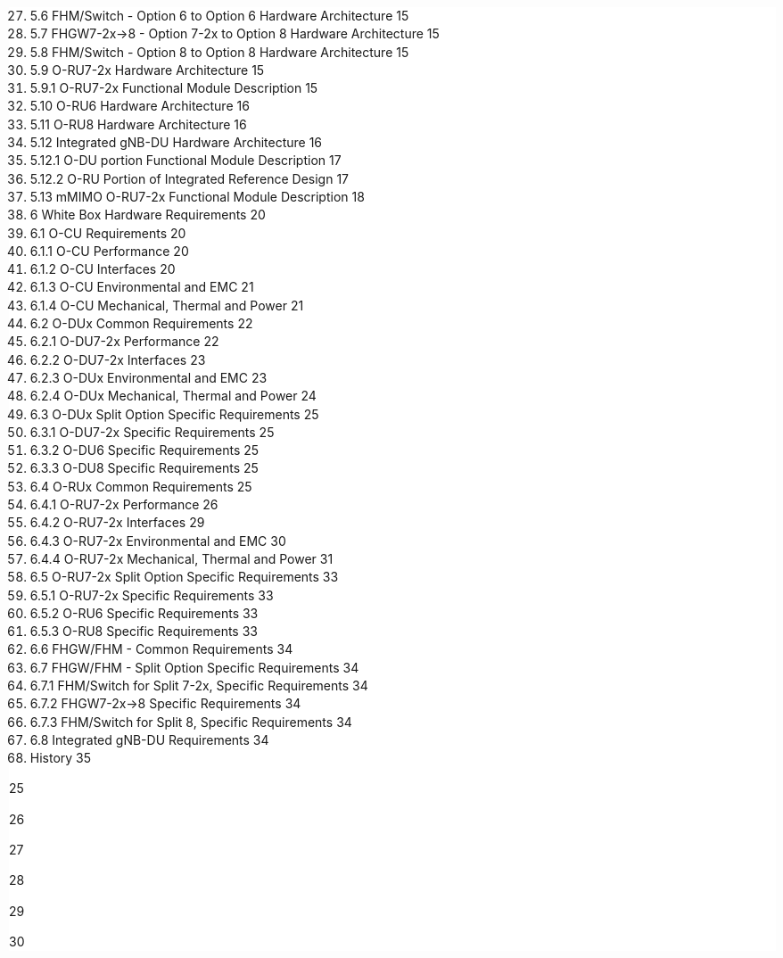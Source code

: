 27. 5.6 FHM/Switch - Option 6 to Option 6 Hardware Architecture 15
28. 5.7 FHGW7-2x->8 - Option 7-2x to Option 8 Hardware Architecture 15
29. 5.8 FHM/Switch - Option 8 to Option 8 Hardware Architecture 15
30. 5.9 O-RU7-2x Hardware Architecture 15
31. 5.9.1 O-RU7-2x Functional Module Description 15
32. 5.10 O-RU6 Hardware Architecture 16
33. 5.11 O-RU8 Hardware Architecture 16
34. 5.12 Integrated gNB-DU Hardware Architecture 16
35. 5.12.1 O-DU portion Functional Module Description 17
36. 5.12.2 O-RU Portion of Integrated Reference Design 17
37. 5.13 mMIMO O-RU7-2x Functional Module Description 18
38. 6 White Box Hardware Requirements 20
39. 6.1 O-CU Requirements 20
40. 6.1.1 O-CU Performance 20
41. 6.1.2 O-CU Interfaces 20
42. 6.1.3 O-CU Environmental and EMC 21
43. 6.1.4 O-CU Mechanical, Thermal and Power 21
44. 6.2 O-DUx Common Requirements 22
45. 6.2.1 O-DU7-2x Performance 22
46. 6.2.2 O-DU7-2x Interfaces 23
47. 6.2.3 O-DUx Environmental and EMC 23
48. 6.2.4 O-DUx Mechanical, Thermal and Power 24
49. 6.3 O-DUx Split Option Specific Requirements 25
50. 6.3.1 O-DU7-2x Specific Requirements 25
51. 6.3.2 O-DU6 Specific Requirements 25
52. 6.3.3 O-DU8 Specific Requirements 25
53. 6.4 O-RUx Common Requirements 25
54. 6.4.1 O-RU7-2x Performance 26
55. 6.4.2 O-RU7-2x Interfaces 29
56. 6.4.3 O-RU7-2x Environmental and EMC 30
57. 6.4.4 O-RU7-2x Mechanical, Thermal and Power 31
58. 6.5 O-RU7-2x Split Option Specific Requirements 33
59. 6.5.1 O-RU7-2x Specific Requirements 33
60. 6.5.2 O-RU6 Specific Requirements 33
61. 6.5.3 O-RU8 Specific Requirements 33
62. 6.6 FHGW/FHM - Common Requirements 34
63. 6.7 FHGW/FHM - Split Option Specific Requirements 34
64. 6.7.1 FHM/Switch for Split 7-2x, Specific Requirements 34
65. 6.7.2 FHGW7-2x->8 Specific Requirements 34
66. 6.7.3 FHM/Switch for Split 8, Specific Requirements 34
67. 6.8 Integrated gNB-DU Requirements 34
68. History 35

25

26

27

28

29

30
